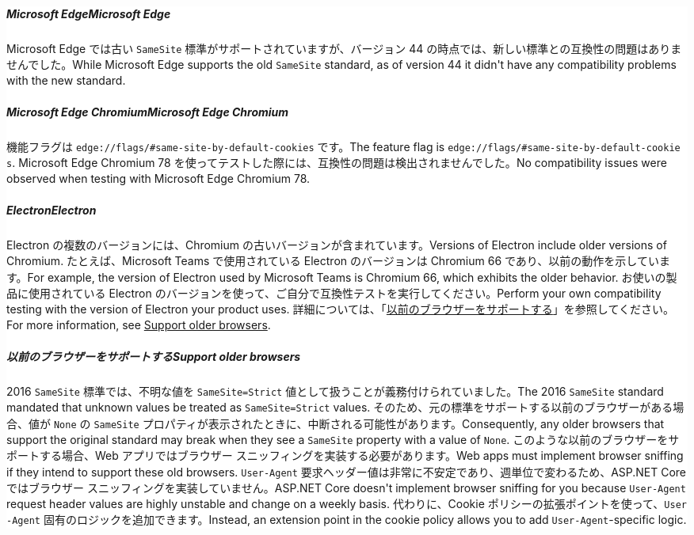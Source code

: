 ##### <a name="microsoft-edge"></a><span data-ttu-id="6a3ed-161">Microsoft Edge</span><span class="sxs-lookup"><span data-stu-id="6a3ed-161">Microsoft Edge</span></span>

<span data-ttu-id="6a3ed-162">Microsoft Edge では古い `SameSite` 標準がサポートされていますが、バージョン 44 の時点では、新しい標準との互換性の問題はありませんでした。</span><span class="sxs-lookup"><span data-stu-id="6a3ed-162">While Microsoft Edge supports the old `SameSite` standard, as of version 44 it didn't have any compatibility problems with the new standard.</span></span>

##### <a name="microsoft-edge-chromium"></a><span data-ttu-id="6a3ed-163">Microsoft Edge Chromium</span><span class="sxs-lookup"><span data-stu-id="6a3ed-163">Microsoft Edge Chromium</span></span>

<span data-ttu-id="6a3ed-164">機能フラグは `edge://flags/#same-site-by-default-cookies` です。</span><span class="sxs-lookup"><span data-stu-id="6a3ed-164">The feature flag is `edge://flags/#same-site-by-default-cookies`.</span></span> <span data-ttu-id="6a3ed-165">Microsoft Edge Chromium 78 を使ってテストした際には、互換性の問題は検出されませんでした。</span><span class="sxs-lookup"><span data-stu-id="6a3ed-165">No compatibility issues were observed when testing with Microsoft Edge Chromium 78.</span></span>

##### <a name="electron"></a><span data-ttu-id="6a3ed-166">Electron</span><span class="sxs-lookup"><span data-stu-id="6a3ed-166">Electron</span></span>

<span data-ttu-id="6a3ed-167">Electron の複数のバージョンには、Chromium の古いバージョンが含まれています。</span><span class="sxs-lookup"><span data-stu-id="6a3ed-167">Versions of Electron include older versions of Chromium.</span></span> <span data-ttu-id="6a3ed-168">たとえば、Microsoft Teams で使用されている Electron のバージョンは Chromium 66 であり、以前の動作を示しています。</span><span class="sxs-lookup"><span data-stu-id="6a3ed-168">For example, the version of Electron used by Microsoft Teams is Chromium 66, which exhibits the older behavior.</span></span> <span data-ttu-id="6a3ed-169">お使いの製品に使用されている Electron のバージョンを使って、ご自分で互換性テストを実行してください。</span><span class="sxs-lookup"><span data-stu-id="6a3ed-169">Perform your own compatibility testing with the version of Electron your product uses.</span></span> <span data-ttu-id="6a3ed-170">詳細については、「[以前のブラウザーをサポートする](#support-older-browsers)」を参照してください。</span><span class="sxs-lookup"><span data-stu-id="6a3ed-170">For more information, see [Support older browsers](#support-older-browsers).</span></span>

##### <a name="support-older-browsers"></a><span data-ttu-id="6a3ed-171">以前のブラウザーをサポートする</span><span class="sxs-lookup"><span data-stu-id="6a3ed-171">Support older browsers</span></span>

<span data-ttu-id="6a3ed-172">2016 `SameSite` 標準では、不明な値を `SameSite=Strict` 値として扱うことが義務付けられていました。</span><span class="sxs-lookup"><span data-stu-id="6a3ed-172">The 2016 `SameSite` standard mandated that unknown values be treated as `SameSite=Strict` values.</span></span> <span data-ttu-id="6a3ed-173">そのため、元の標準をサポートする以前のブラウザーがある場合、値が `None` の `SameSite` プロパティが表示されたときに、中断される可能性があります。</span><span class="sxs-lookup"><span data-stu-id="6a3ed-173">Consequently, any older browsers that support the original standard may break when they see a `SameSite` property with a value of `None`.</span></span> <span data-ttu-id="6a3ed-174">このような以前のブラウザーをサポートする場合、Web アプリではブラウザー スニッフィングを実装する必要があります。</span><span class="sxs-lookup"><span data-stu-id="6a3ed-174">Web apps must implement browser sniffing if they intend to support these old browsers.</span></span> <span data-ttu-id="6a3ed-175">`User-Agent` 要求ヘッダー値は非常に不安定であり、週単位で変わるため、ASP.NET Core ではブラウザー スニッフィングを実装していません。</span><span class="sxs-lookup"><span data-stu-id="6a3ed-175">ASP.NET Core doesn't implement browser sniffing for you because `User-Agent` request header values are highly unstable and change on a weekly basis.</span></span> <span data-ttu-id="6a3ed-176">代わりに、Cookie ポリシーの拡張ポイントを使って、`User-Agent` 固有のロジックを追加できます。</span><span class="sxs-lookup"><span data-stu-id="6a3ed-176">Instead, an extension point in the cookie policy allows you to add `User-Agent`-specific logic.</span></span>
